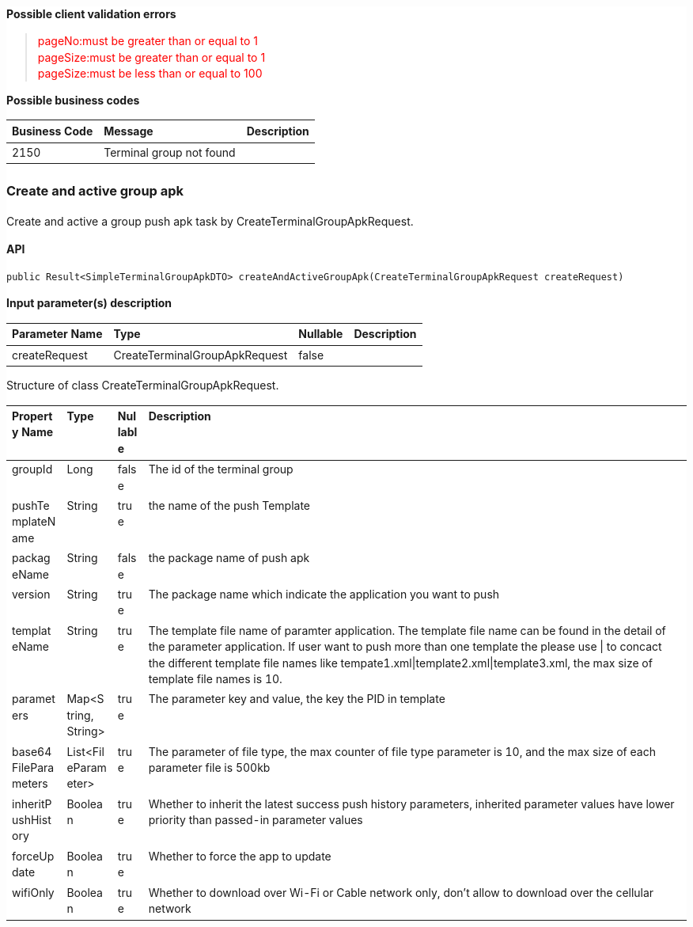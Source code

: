 **Possible client validation errors**

> <font color=red>pageNo:must be greater than or equal to 1</font>   
> <font color=red>pageSize:must be greater than or equal to 1</font>   
> <font color=red>pageSize:must be less than or equal to 100</font>

**Possible business codes**

| Business Code | Message                  | Description |
| :------------ | :----------------------- | :---------- |
| 2150          | Terminal group not found |             |

### Create and active group apk

Create and active a group push apk task by CreateTerminalGroupApkRequest.

**API**

```
public Result<SimpleTerminalGroupApkDTO> createAndActiveGroupApk(CreateTerminalGroupApkRequest createRequest)
```

**Input parameter(s) description**

|Parameter Name|Type|Nullable|Description|
|:---|:---|:---|:---|
|createRequest|CreateTerminalGroupApkRequest|false||

Structure of class CreateTerminalGroupApkRequest.

| Property Name             | Type                  | Nullable | Description                                                                                                                                                                                                                                                                                                                                        |
|:--------------------------|:----------------------|:---------|:---------------------------------------------------------------------------------------------------------------------------------------------------------------------------------------------------------------------------------------------------------------------------------------------------------------------------------------------------|
| groupId                   | Long                  | false    | The id of the terminal group                                                                                                                                                                                                                                                                                                                       |
| pushTemplateName          | String                | true     | the name of the push Template                                                                                                                                                                                                                                                                                                                      |
| packageName               | String                | false    | the package name of push apk                                                                                                                                                                                                                                                                                                                       |
| version                   | String                | true     | The package name which indicate the application you want to push                                                                                                                                                                                                                                                                                   |
| templateName              | String                | true     | The template file name of paramter application. The template file name can be found in the detail of the parameter application. If user want to push more than one template the please use &#124; to concact the different template file names like tempate1.xml&#124;template2.xml&#124;template3.xml, the max size of template file names is 10. |
| parameters                | Map\<String, String\> | true     | The parameter key and value, the key the PID in template                                                                                                                                                                                                                                                                                           |
| base64FileParameters      | List\<FileParameter\> | true     | The parameter of file type, the max counter of file type parameter is 10, and the max size of each parameter file is 500kb                                                                                                                                                                                                                         |
| inheritPushHistory        | Boolean               | true     | Whether to inherit the latest success push history parameters, inherited parameter values have lower priority than passed-in parameter values                                                                                                                                                                                                      |
| forceUpdate               | Boolean               | true     | Whether to force the app to update                                                                                                                                                                                                                                                                                                                 |
| wifiOnly                  | Boolean               | true     | Whether to download over Wi-Fi or Cable network only, don’t allow to download over the cellular network                                                                                                                                                                                                                                            |
